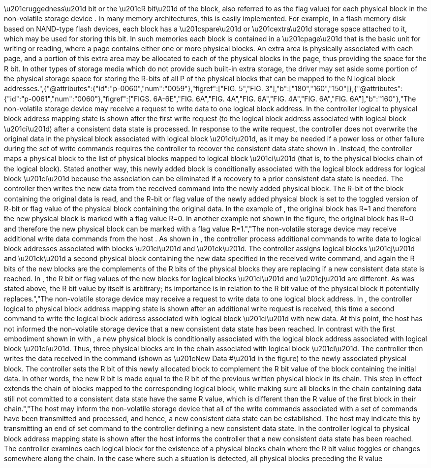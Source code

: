 \u201cruggedness\u201d bit or the \u201cR bit\u201d of the block, also referred to as the flag value) for each physical block in the non-volatile storage device . In many memory architectures, this is easily implemented. For example, in a flash memory disk based on NAND-type flash devices, each block has a \u201cspare\u201d or \u201cextra\u201d storage space attached to it, which may be used for storing this bit. In such memories each block is contained in a \u201cpage\u201d that is the basic unit for writing or reading, where a page contains either one or more physical blocks. An extra area is physically associated with each page, and a portion of this extra area may be allocated to each of the physical blocks in the page, thus providing the space for the R bit. In other types of storage media which do not provide such built-in extra storage, the driver may set aside some portion of the physical storage space  for storing the R-bits of all P of the physical blocks that can be mapped to the N logical block addresses.",{"@attributes":{"id":"p-0060","num":"0059"},"figref":["FIG. 5","FIG. 3"],"b":["180","160","150"]},{"@attributes":{"id":"p-0061","num":"0060"},"figref":["FIGS. 6A-6E","FIG. 6A","FIG. 4A","FIG. 6A","FIG. 4A","FIG. 6A","FIG. 6A"],"b":"160"},"The non-volatile storage device  may receive a request to write data to one logical block address. In  the controller  logical to physical block address mapping state is shown after the first write request (to the logical block address associated with logical block \u201ci\u201d) after a consistent data state is processed. In response to the write request, the controller  does not overwrite the original data in the physical block associated with logical block \u201ci\u201d, as it may be needed if a power loss or other failure during the set of write commands requires the controller  to recover the consistent data state shown in . Instead, the controller  maps a physical block to the list of physical blocks mapped to logical block \u201ci\u201d (that is, to the physical blocks chain of the logical block). Stated another way, this newly added block is conditionally associated with the logical block address for logical block \u201ci\u201d because the association can be eliminated if a recovery to a prior consistent data state is needed. The controller  then writes the new data from the received command into the newly added physical block. The R-bit of the block containing the original data is read, and the R-bit or flag value of the newly added physical block is set to the toggled version of R-bit or flag value of the physical block containing the original data. In the example of , the original block has R=1 and therefore the new physical block is marked with a flag value R=0. In another example not shown in the figure, the original block has R=0 and therefore the new physical block can be marked with a flag value R=1.","The non-volatile storage device  may receive additional write data commands from the host . As shown in , the controller process additional commands to write data to logical block addresses associated with blocks \u201ci\u201d and \u201ck\u201d. The controller  assigns logical blocks \u201cj\u201d and \u201ck\u201d a second physical block containing the new data specified in the received write command, and again the R bits of the new blocks are the complements of the R bits of the physical blocks they are replacing if a new consistent data state is reached. In , the R bit or flag values of the new blocks for logical blocks \u201ci\u201d and \u201cj\u201d are different. As was stated above, the R bit value by itself is arbitrary; its importance is in relation to the R bit value of the physical block it potentially replaces.","The non-volatile storage device  may receive a request to write data to one logical block address. In , the controller  logical to physical block address mapping state is shown after an additional write request is received, this time a second command to write the logical block address associated with logical block \u201ci\u201d with new data. At this point, the host has not informed the non-volatile storage device  that a new consistent data state has been reached. In contrast with the first embodiment shown in with , a new physical block is conditionally associated with the logical block address associated with logical block \u201ci\u201d. Thus, three physical blocks are in the chain associated with logical block \u201ci\u201d. The controller  then writes the data received in the command (shown as \u201cNew Data #\u201d in the figure) to the newly associated physical block. The controller  sets the R bit of this newly allocated block  to complement the R bit value of the block containing the initial data. In other words, the new R bit is made equal to the R bit of the previous written physical block in its chain. This step in effect extends the chain of blocks mapped to the corresponding logical block, while making sure all blocks in the chain containing data still not committed to a consistent data state have the same R value, which is different than the R value of the first block in their chain.","The host  may inform the non-volatile storage device  that all of the write commands associated with a set of commands have been transmitted and processed, and hence, a new consistent data state can be established. The host  may indicate this by transmitting an end of set command to the controller  defining a new consistent data state. In  the controller  logical to physical block address mapping state is shown after the host informs the controller that a new consistent data state has been reached. The controller  examines each logical block for the existence of a physical blocks chain where the R bit value toggles or changes somewhere along the chain. In the case where such a situation is detected, all physical blocks preceding the R value